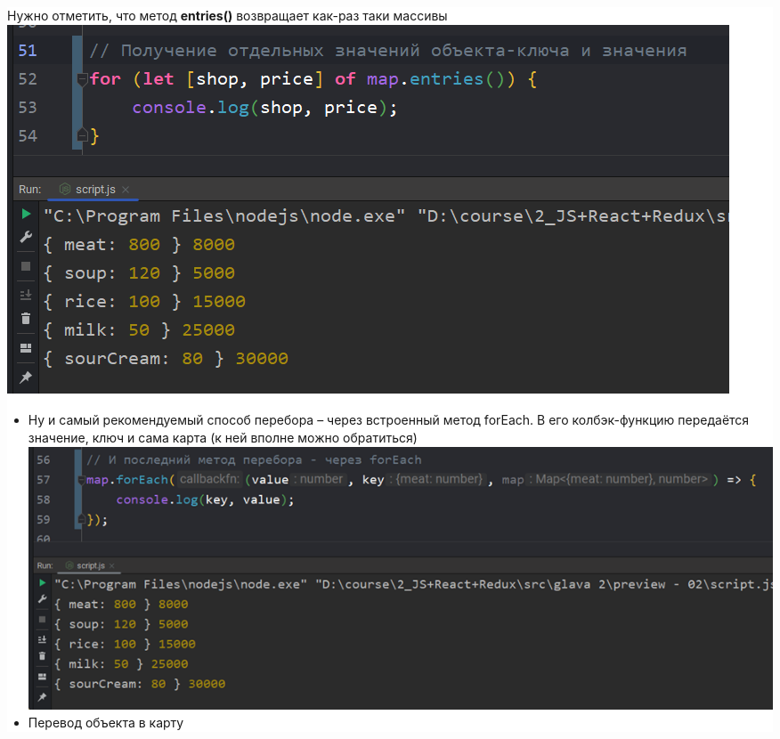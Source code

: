 Нужно отметить, что метод **entries()** возвращает как-раз таки массивы
![](../_png/Pasted%20image%2020220909163332.png)
- Ну и самый рекомендуемый способ перебора – через встроенный метод forEach. В его колбэк-функцию передаётся значение, ключ и сама карта (к ней вполне можно обратиться)
![](../_png/Pasted%20image%2020220909163344.png)
- Перевод объекта в карту